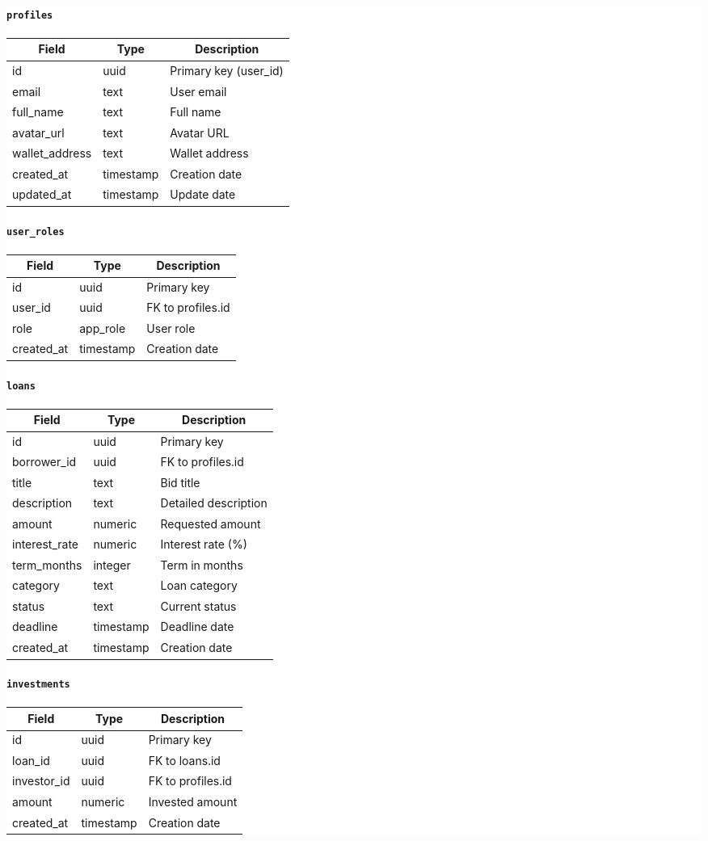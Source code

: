 #### `profiles`
| Field         | Type      | Description                |
|---------------|-----------|----------------------------|
| id            | uuid      | Primary key (user_id)      |
| email         | text      | User email                 |
| full_name     | text      | Full name                  |
| avatar_url    | text      | Avatar URL                 |
| wallet_address| text      | Wallet address             |
| created_at    | timestamp | Creation date              |
| updated_at    | timestamp | Update date                |

#### `user_roles`
| Field         | Type      | Description                |
|---------------|-----------|----------------------------|
| id            | uuid      | Primary key                |
| user_id       | uuid      | FK to profiles.id          |
| role          | app_role  | User role                  |
| created_at    | timestamp | Creation date              |

#### `loans`
| Field            | Type      | Description                |
|------------------|-----------|----------------------------|
| id               | uuid      | Primary key                |
| borrower_id      | uuid      | FK to profiles.id          |
| title            | text      | Bid title                  |
| description      | text      | Detailed description       |
| amount           | numeric   | Requested amount           |
| interest_rate    | numeric   | Interest rate (%)          |
| term_months      | integer   | Term in months             |
| category         | text      | Loan category              |
| status           | text      | Current status             |
| deadline         | timestamp | Deadline date              |
| created_at       | timestamp | Creation date              |

#### `investments`
| Field         | Type      | Description                |
|---------------|-----------|----------------------------|
| id            | uuid      | Primary key                |
| loan_id       | uuid      | FK to loans.id             |
| investor_id   | uuid      | FK to profiles.id          |
| amount        | numeric   | Invested amount            |
| created_at    | timestamp | Creation date              |
